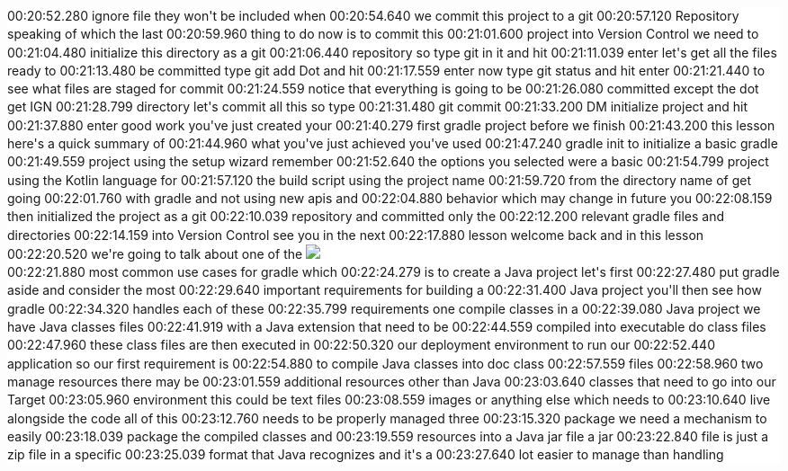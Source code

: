 00:20:52.280 ignore file they won't be included when
00:20:54.640 we commit this project to a git
00:20:57.120 Repository speaking of which the last
00:20:59.960 thing to do now is to commit this
00:21:01.600 project into Version Control we need to
00:21:04.480 initialize this directory as a git
00:21:06.440 repository so type git in it and hit
00:21:11.039 enter let's get all the files ready to
00:21:13.480 be committed type git add Dot and hit
00:21:17.559 enter now type git status and hit enter
00:21:21.440 to see what files are staged for commit
00:21:24.559 notice that everything is going to be
00:21:26.080 committed except the dot get IGN
00:21:28.799 directory let's commit all this so type
00:21:31.480 git commit
00:21:33.200 DM initialize project and hit
00:21:37.880 enter good work you've just created your
00:21:40.279 first gradle project before we finish
00:21:43.200 this lesson here's a quick summary of
00:21:44.960 what you've just achieved you've used
00:21:47.240 gradle init to initialize a basic gradle
00:21:49.559 project using the setup wizard remember
00:21:52.640 the options you selected were a basic
00:21:54.799 project using the Kotlin language for
00:21:57.120 the build script using the project name
00:21:59.720 from the directory name of get going
00:22:01.760 with gradle and not using new apis and
00:22:04.880 behavior which may change in future you
00:22:08.159 then initialized the project as a git
00:22:10.039 repository and committed only the
00:22:12.200 relevant gradle files and directories
00:22:14.159 into Version Control see you in the next
00:22:17.880 lesson welcome back and in this lesson
00:22:20.520 we're going to talk about one of the
<img src=img/grdl.7.png width=800><br>
00:22:21.880 most common use cases for gradle which
00:22:24.279 is to create a Java project let's first
00:22:27.480 put gradle aside and consider the most
00:22:29.640 important requirements for building a
00:22:31.400 Java project you'll then see how gradle
00:22:34.320 handles each of these
00:22:35.799 requirements one compile classes in a
00:22:39.080 Java project we have Java classes files
00:22:41.919 with a Java extension that need to be
00:22:44.559 compiled into executable do class files
00:22:47.960 these class files are then executed in
00:22:50.320 our deployment environment to run our
00:22:52.440 application so our first requirement is
00:22:54.880 to compile Java classes into doc class
00:22:57.559 files
00:22:58.960 two manage resources there may be
00:23:01.559 additional resources other than Java
00:23:03.640 classes that need to go into our Target
00:23:05.960 environment this could be text files
00:23:08.559 images or anything else which needs to
00:23:10.640 live alongside the code all of this
00:23:12.760 needs to be properly managed three
00:23:15.320 package we need a mechanism to easily
00:23:18.039 package the compiled classes and
00:23:19.559 resources into a Java jar file a jar
00:23:22.840 file is just a zip file in a specific
00:23:25.039 format that Java recognizes and it's a
00:23:27.640 lot easier to manage than handling